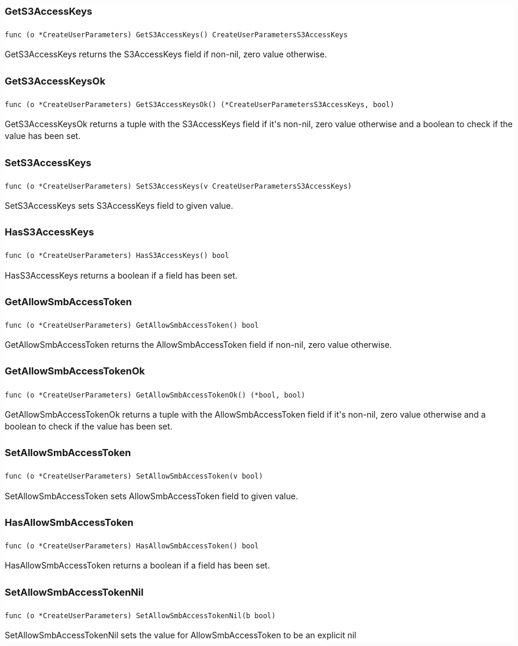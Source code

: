 ### GetS3AccessKeys

`func (o *CreateUserParameters) GetS3AccessKeys() CreateUserParametersS3AccessKeys`

GetS3AccessKeys returns the S3AccessKeys field if non-nil, zero value otherwise.

### GetS3AccessKeysOk

`func (o *CreateUserParameters) GetS3AccessKeysOk() (*CreateUserParametersS3AccessKeys, bool)`

GetS3AccessKeysOk returns a tuple with the S3AccessKeys field if it's non-nil, zero value otherwise
and a boolean to check if the value has been set.

### SetS3AccessKeys

`func (o *CreateUserParameters) SetS3AccessKeys(v CreateUserParametersS3AccessKeys)`

SetS3AccessKeys sets S3AccessKeys field to given value.

### HasS3AccessKeys

`func (o *CreateUserParameters) HasS3AccessKeys() bool`

HasS3AccessKeys returns a boolean if a field has been set.

### GetAllowSmbAccessToken

`func (o *CreateUserParameters) GetAllowSmbAccessToken() bool`

GetAllowSmbAccessToken returns the AllowSmbAccessToken field if non-nil, zero value otherwise.

### GetAllowSmbAccessTokenOk

`func (o *CreateUserParameters) GetAllowSmbAccessTokenOk() (*bool, bool)`

GetAllowSmbAccessTokenOk returns a tuple with the AllowSmbAccessToken field if it's non-nil, zero value otherwise
and a boolean to check if the value has been set.

### SetAllowSmbAccessToken

`func (o *CreateUserParameters) SetAllowSmbAccessToken(v bool)`

SetAllowSmbAccessToken sets AllowSmbAccessToken field to given value.

### HasAllowSmbAccessToken

`func (o *CreateUserParameters) HasAllowSmbAccessToken() bool`

HasAllowSmbAccessToken returns a boolean if a field has been set.

### SetAllowSmbAccessTokenNil

`func (o *CreateUserParameters) SetAllowSmbAccessTokenNil(b bool)`

 SetAllowSmbAccessTokenNil sets the value for AllowSmbAccessToken to be an explicit nil
